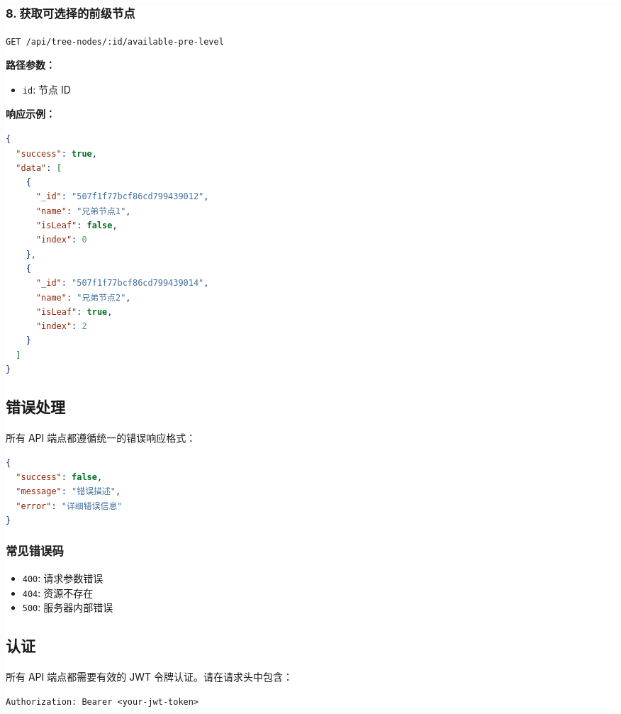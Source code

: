 ### 8. 获取可选择的前级节点

```
GET /api/tree-nodes/:id/available-pre-level
```

**路径参数：**

- `id`: 节点 ID

**响应示例：**

```json
{
  "success": true,
  "data": [
    {
      "_id": "507f1f77bcf86cd799439012",
      "name": "兄弟节点1",
      "isLeaf": false,
      "index": 0
    },
    {
      "_id": "507f1f77bcf86cd799439014",
      "name": "兄弟节点2",
      "isLeaf": true,
      "index": 2
    }
  ]
}
```

## 错误处理

所有 API 端点都遵循统一的错误响应格式：

```json
{
  "success": false,
  "message": "错误描述",
  "error": "详细错误信息"
}
```

### 常见错误码

- `400`: 请求参数错误
- `404`: 资源不存在
- `500`: 服务器内部错误

## 认证

所有 API 端点都需要有效的 JWT 令牌认证。请在请求头中包含：

```
Authorization: Bearer <your-jwt-token>
```
